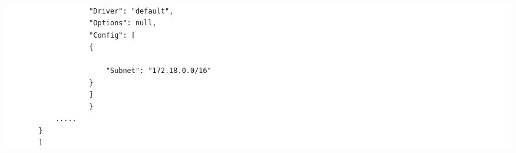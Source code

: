 						"Driver": "default",
						"Options": null,
						"Config": [
						{

							"Subnet": "172.18.0.0/16"
						}
						]
						}
				.....
			}
			]

